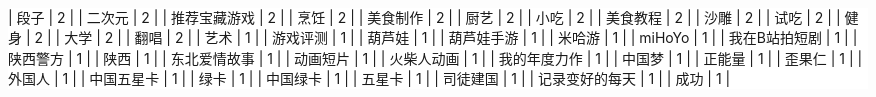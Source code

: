 | 段子 | 2 |
| 二次元 | 2 |
| 推荐宝藏游戏 | 2 |
| 烹饪 | 2 |
| 美食制作 | 2 |
| 厨艺 | 2 |
| 小吃 | 2 |
| 美食教程 | 2 |
| 沙雕 | 2 |
| 试吃 | 2 |
| 健身 | 2 |
| 大学 | 2 |
| 翻唱 | 2 |
| 艺术 | 1 |
| 游戏评测 | 1 |
| 葫芦娃 | 1 |
| 葫芦娃手游 | 1 |
| 米哈游 | 1 |
| miHoYo | 1 |
| 我在B站拍短剧 | 1 |
| 陕西警方 | 1 |
| 陕西 | 1 |
| 东北爱情故事 | 1 |
| 动画短片 | 1 |
| 火柴人动画 | 1 |
| 我的年度力作 | 1 |
| 中国梦 | 1 |
| 正能量 | 1 |
| 歪果仁 | 1 |
| 外国人 | 1 |
| 中国五星卡 | 1 |
| 绿卡 | 1 |
| 中国绿卡 | 1 |
| 五星卡 | 1 |
| 司徒建国 | 1 |
| 记录变好的每天 | 1 |
| 成功 | 1 |